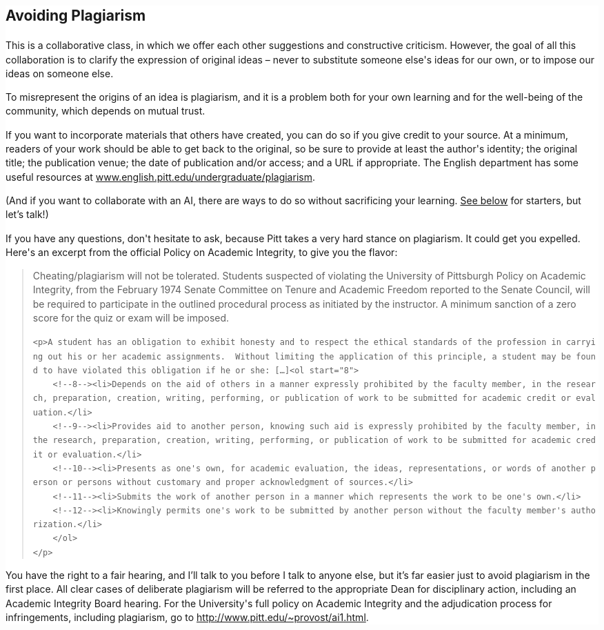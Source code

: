 
## Avoiding Plagiarism

This is a collaborative class, in which we offer each other suggestions and constructive criticism. However, the goal of all this collaboration is to clarify the expression of original ideas – never to substitute someone else's ideas for our own, or to impose our ideas on someone else.

To misrepresent the origins of an idea is plagiarism, and it is a problem both for your own learning and for the well-being of the community, which depends on mutual trust.

If you want to incorporate materials that others have created, you can do so if you give credit to your source. At a minimum, readers of your work should be able to get back to the original, so be sure to provide at least the author's identity; the original title; the publication venue; the date of publication and/or access; and a URL if appropriate. The English department has some useful resources at <a href="https://www.english.pitt.edu/undergraduate/plagiarism">www.english.pitt.edu/undergraduate/plagiarism</a>.

(And if you want to collaborate with an AI, there are ways to do so without sacrificing your learning. [See below](#artificial-intelligence) for starters, but let’s talk!)

If you have any questions, don't hesitate to ask, because Pitt takes a very hard stance on plagiarism. It could get you expelled. Here's an excerpt from the official Policy on Academic Integrity, to give you the flavor:

<blockquote>
    <p>Cheating/plagiarism will not be tolerated. Students suspected of violating the University of Pittsburgh Policy on Academic Integrity, from the February 1974 Senate Committee on Tenure and Academic Freedom reported to the Senate Council, will be required to participate in the outlined procedural process as initiated by the instructor. A minimum sanction of a zero score for the quiz or exam will be imposed.</p>

    <p>A student has an obligation to exhibit honesty and to respect the ethical standards of the profession in carrying out his or her academic assignments.  Without limiting the application of this principle, a student may be found to have violated this obligation if he or she: […]<ol start="8">
        <!--8--><li>Depends on the aid of others in a manner expressly prohibited by the faculty member, in the research, preparation, creation, writing, performing, or publication of work to be submitted for academic credit or evaluation.</li>
        <!--9--><li>Provides aid to another person, knowing such aid is expressly prohibited by the faculty member, in the research, preparation, creation, writing, performing, or publication of work to be submitted for academic credit or evaluation.</li>
        <!--10--><li>Presents as one's own, for academic evaluation, the ideas, representations, or words of another person or persons without customary and proper acknowledgment of sources.</li>
        <!--11--><li>Submits the work of another person in a manner which represents the work to be one's own.</li>
        <!--12--><li>Knowingly permits one's work to be submitted by another person without the faculty member's authorization.</li>
        </ol>
    </p>
</blockquote>

You have the right to a fair hearing, and I’ll talk to you before I talk to anyone else, but it’s far easier just to avoid plagiarism in the first place. All clear cases of deliberate plagiarism will be referred to the appropriate Dean for disciplinary action, including an Academic Integrity Board hearing. For the University's full policy on Academic Integrity and the adjudication process for infringements, including plagiarism, go to <a href="http://www.pitt.edu/~provost/ai1.html">http://www.pitt.edu/~provost/ai1.html</a>.
